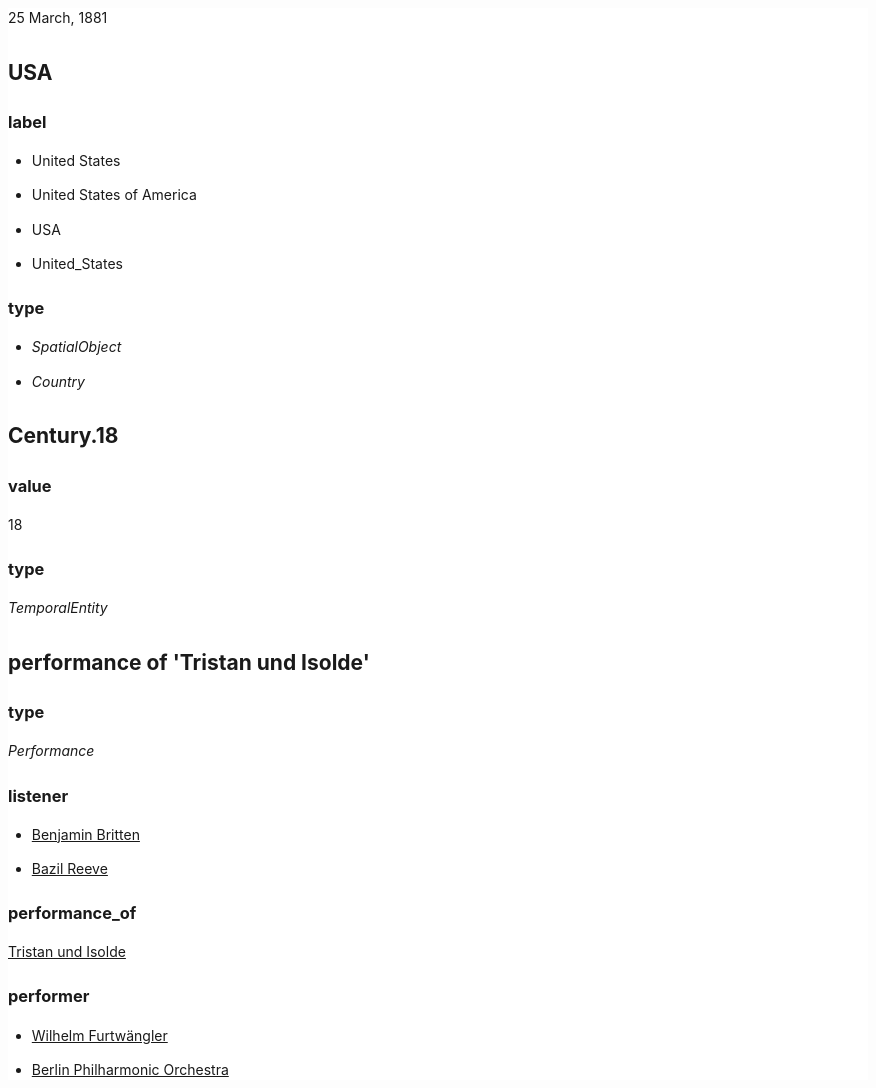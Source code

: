 
25 March, 1881

## USA

### label

 - United States

 - United States of America

 - USA

 - United_States

### type

 - *SpatialObject*

 - *Country*

## Century.18

### value


18

### type


*TemporalEntity*

## performance of 'Tristan und Isolde'

### type


*Performance*

### listener

 - [Benjamin Britten](#Benjamin-Britten)

 - [Bazil Reeve](#Bazil-Reeve)

### performance_of


[Tristan und Isolde](#Tristan-und-Isolde)

### performer

 - [Wilhelm Furtwängler](#Wilhelm-Furtwängler)

 - [Berlin Philharmonic Orchestra](#Berlin-Philharmonic-Orchestra)
